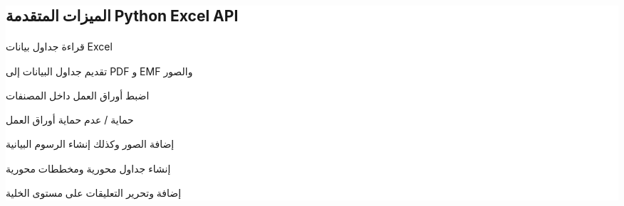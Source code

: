 

<div class="container-fluid features-section bg-gray singleproduct">
 <a class="anchor" id="features" name="features">
 </a>
 <div class="row">
  <div class="container">
   <h2 class="pr-ft">
الميزات المتقدمة Python Excel API
   </h2>
   <p>
   </p>
   <div class="col-lg-4">
    <em class="fa fa-file-text-o ico-blue fa-2x col-lg-2">
    </em>
    <p class="col-lg-10">
 قراءة جداول بيانات Excel
    </p>
   </div>
   <div class="col-lg-4">
    <em class="fa fa-share ico-blue fa-2x col-lg-2">
    </em>
    <p class="col-lg-10">
 تقديم جداول البيانات إلى PDF و EMF والصور
    </p>
   </div>
   <div class="col-lg-4">
    <em class="fa fa-th ico-blue fa-2x col-lg-2">
    </em>
    <p class="col-lg-10">
 اضبط أوراق العمل داخل المصنفات
    </p>
   </div>
   <div class="col-lg-4">
    <em class="fa fa-lock ico-blue fa-2x col-lg-2">
    </em>
    <p class="col-lg-10">
 حماية / عدم حماية أوراق العمل
    </p>
   </div>
   <div class="col-lg-4">
    <em class="fa fa-bar-chart ico-blue fa-2x col-lg-2">
    </em>
    <p class="col-lg-10">
 إضافة الصور وكذلك إنشاء الرسوم البيانية
    </p>
   </div>
   <div class="col-lg-4">
    <em class="fa fa-table ico-blue fa-2x col-lg-2">
    </em>
    <p class="col-lg-10">
 إنشاء جداول محورية ومخططات محورية
    </p>
   </div>
   <div class="col-lg-4">
    <em class="fa fa-comment ico-blue fa-2x col-lg-2">
    </em>
    <p class="col-lg-10">
 إضافة وتحرير التعليقات على مستوى الخلية
    </p>
   </div>
   <div class="col-lg-4">
    <em class="fa fa-search ico-blue fa-2x col-lg-2">
    </em>
